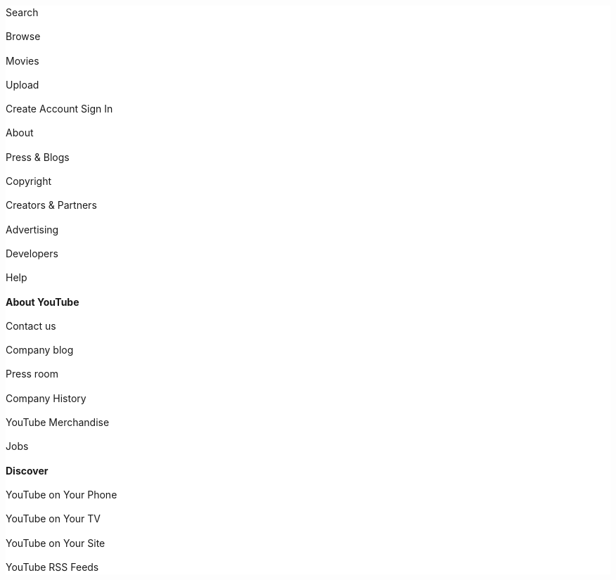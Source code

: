 
Search


Browse


Movies


Upload


 Create Account Sign In


About


Press & Blogs


Copyright


Creators & Partners


Advertising


Developers


Help


**About YouTube**


Contact us


Company blog


Press room


Company History


YouTube Merchandise


Jobs


**Discover**


YouTube on Your Phone


YouTube on Your TV


YouTube on Your Site


YouTube RSS Feeds

